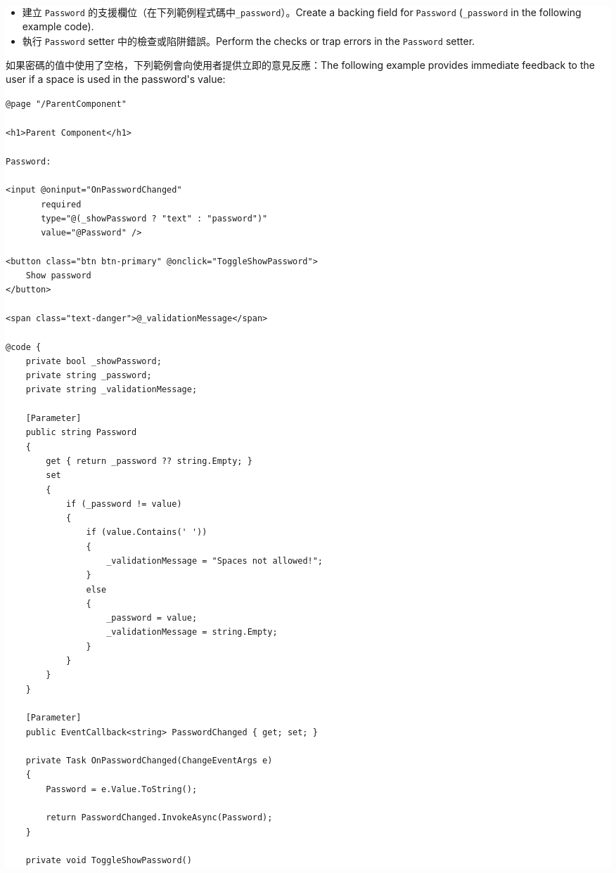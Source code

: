 * <span data-ttu-id="d9e4a-184">建立 `Password` 的支援欄位（在下列範例程式碼中`_password`）。</span><span class="sxs-lookup"><span data-stu-id="d9e4a-184">Create a backing field for `Password` (`_password` in the following example code).</span></span>
* <span data-ttu-id="d9e4a-185">執行 `Password` setter 中的檢查或陷阱錯誤。</span><span class="sxs-lookup"><span data-stu-id="d9e4a-185">Perform the checks or trap errors in the `Password` setter.</span></span>

<span data-ttu-id="d9e4a-186">如果密碼的值中使用了空格，下列範例會向使用者提供立即的意見反應：</span><span class="sxs-lookup"><span data-stu-id="d9e4a-186">The following example provides immediate feedback to the user if a space is used in the password's value:</span></span>

```razor
@page "/ParentComponent"

<h1>Parent Component</h1>

Password: 

<input @oninput="OnPasswordChanged" 
       required 
       type="@(_showPassword ? "text" : "password")" 
       value="@Password" />

<button class="btn btn-primary" @onclick="ToggleShowPassword">
    Show password
</button>

<span class="text-danger">@_validationMessage</span>

@code {
    private bool _showPassword;
    private string _password;
    private string _validationMessage;

    [Parameter]
    public string Password
    {
        get { return _password ?? string.Empty; }
        set
        {
            if (_password != value)
            {
                if (value.Contains(' '))
                {
                    _validationMessage = "Spaces not allowed!";
                }
                else
                {
                    _password = value;
                    _validationMessage = string.Empty;
                }
            }
        }
    }

    [Parameter]
    public EventCallback<string> PasswordChanged { get; set; }

    private Task OnPasswordChanged(ChangeEventArgs e)
    {
        Password = e.Value.ToString();

        return PasswordChanged.InvokeAsync(Password);
    }

    private void ToggleShowPassword()
```